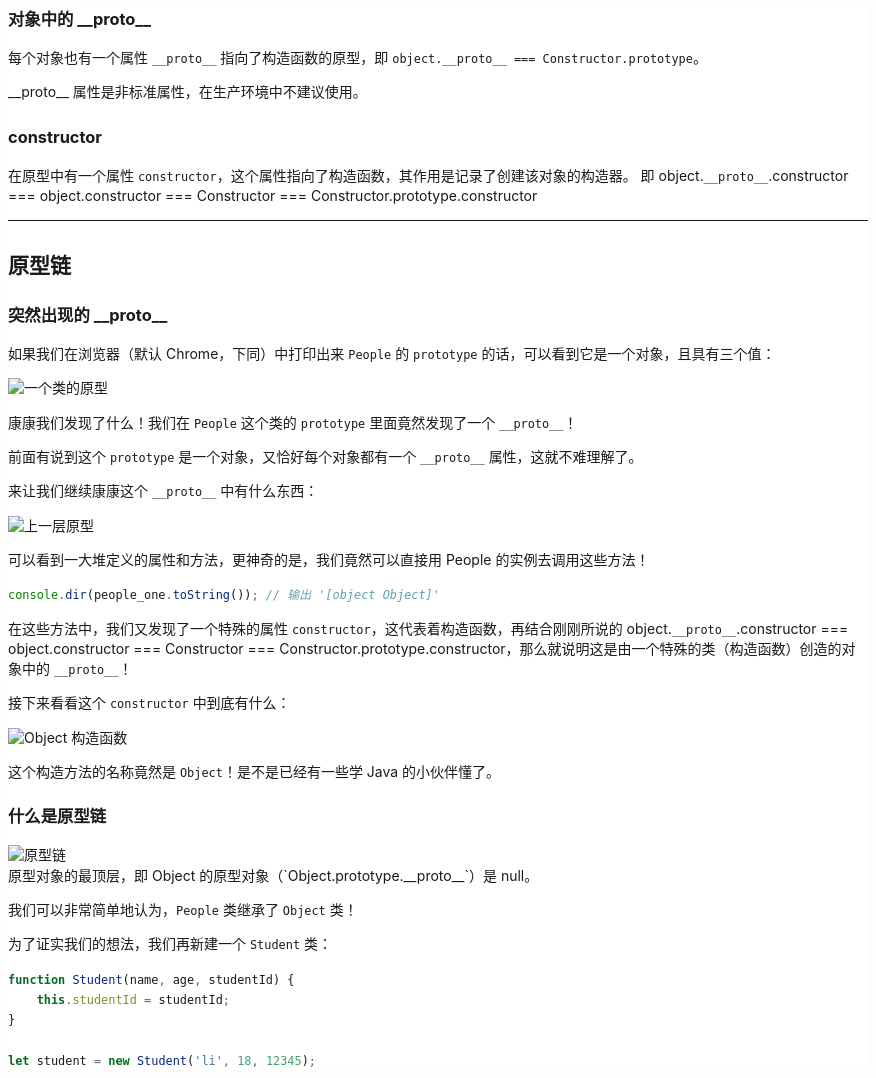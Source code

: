 <h3>对象中的 __proto__</h3>

每个对象也有一个属性 `__proto__` 指向了构造函数的原型，即 `object.__proto__ === Constructor.prototype`。

<div class="note danger">__proto__ 属性是非标准属性，在生产环境中不建议使用。</div>

### constructor

在原型中有一个属性 `constructor`，这个属性指向了构造函数，其作用是记录了创建该对象的构造器。
即 object.`__proto__`.constructor === object.constructor === Constructor === Constructor.prototype.constructor

<hr />

## 原型链

<h3>突然出现的 __proto__</h3>

如果我们在浏览器（默认 Chrome，下同）中打印出来 `People` 的 `prototype` 的话，可以看到它是一个对象，且具有三个值：

<img src="./prototype_dir.png" alt="一个类的原型" />

康康我们发现了什么！我们在 `People` 这个类的 `prototype` 里面竟然发现了一个 `__proto__`！

前面有说到这个 `prototype` 是一个对象，又恰好每个对象都有一个 `__proto__` 属性，这就不难理解了。

来让我们继续康康这个 `__proto__` 中有什么东西：

<img src="./base__proto__.png" alt="上一层原型" />

可以看到一大堆定义的属性和方法，更神奇的是，我们竟然可以直接用 People 的实例去调用这些方法！

```javascript
console.dir(people_one.toString()); // 输出 '[object Object]'
```

在这些方法中，我们又发现了一个特殊的属性 `constructor`，这代表着构造函数，再结合刚刚所说的 object.`__proto__`.constructor === object.constructor === Constructor === Constructor.prototype.constructor，那么就说明这是由一个特殊的类（构造函数）创造的对象中的 `__proto__`！

接下来看看这个 `constructor` 中到底有什么：

<img src="./object.png" alt="Object 构造函数" />

这个构造方法的名称竟然是 `Object`！是不是已经有一些学 Java 的小伙伴懂了。

### 什么是原型链

<img src="./yuanxinglian.png" alt="原型链" />

<div class="note info">原型对象的最顶层，即 Object 的原型对象（`Object.prototype.__proto__`）是 null。</div>

我们可以非常简单地认为，`People` 类继承了 `Object` 类！

为了证实我们的想法，我们再新建一个 `Student` 类：

```javascript
function Student(name, age, studentId) {
    this.studentId = studentId;
}

let student = new Student('li', 18, 12345);
```
